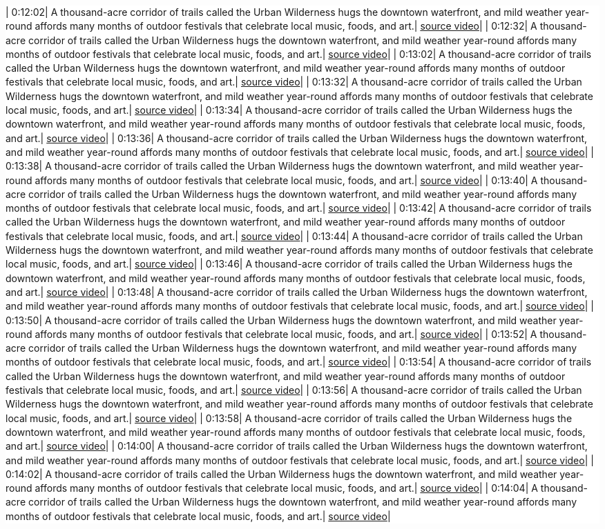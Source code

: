 | 0:12:02| A thousand-acre corridor of trails called the Urban Wilderness hugs the downtown waterfront, and mild weather year-round affords many months of outdoor festivals that celebrate local music, foods, and art.| [source video](https://archive.org/details/CityCouncil170314?start=722)|
| 0:12:32| A thousand-acre corridor of trails called the Urban Wilderness hugs the downtown waterfront, and mild weather year-round affords many months of outdoor festivals that celebrate local music, foods, and art.| [source video](https://archive.org/details/CityCouncil170314?start=752)|
| 0:13:02| A thousand-acre corridor of trails called the Urban Wilderness hugs the downtown waterfront, and mild weather year-round affords many months of outdoor festivals that celebrate local music, foods, and art.| [source video](https://archive.org/details/CityCouncil170314?start=782)|
| 0:13:32| A thousand-acre corridor of trails called the Urban Wilderness hugs the downtown waterfront, and mild weather year-round affords many months of outdoor festivals that celebrate local music, foods, and art.| [source video](https://archive.org/details/CityCouncil170314?start=812)|
| 0:13:34| A thousand-acre corridor of trails called the Urban Wilderness hugs the downtown waterfront, and mild weather year-round affords many months of outdoor festivals that celebrate local music, foods, and art.| [source video](https://archive.org/details/CityCouncil170314?start=814)|
| 0:13:36| A thousand-acre corridor of trails called the Urban Wilderness hugs the downtown waterfront, and mild weather year-round affords many months of outdoor festivals that celebrate local music, foods, and art.| [source video](https://archive.org/details/CityCouncil170314?start=816)|
| 0:13:38| A thousand-acre corridor of trails called the Urban Wilderness hugs the downtown waterfront, and mild weather year-round affords many months of outdoor festivals that celebrate local music, foods, and art.| [source video](https://archive.org/details/CityCouncil170314?start=818)|
| 0:13:40| A thousand-acre corridor of trails called the Urban Wilderness hugs the downtown waterfront, and mild weather year-round affords many months of outdoor festivals that celebrate local music, foods, and art.| [source video](https://archive.org/details/CityCouncil170314?start=820)|
| 0:13:42| A thousand-acre corridor of trails called the Urban Wilderness hugs the downtown waterfront, and mild weather year-round affords many months of outdoor festivals that celebrate local music, foods, and art.| [source video](https://archive.org/details/CityCouncil170314?start=822)|
| 0:13:44| A thousand-acre corridor of trails called the Urban Wilderness hugs the downtown waterfront, and mild weather year-round affords many months of outdoor festivals that celebrate local music, foods, and art.| [source video](https://archive.org/details/CityCouncil170314?start=824)|
| 0:13:46| A thousand-acre corridor of trails called the Urban Wilderness hugs the downtown waterfront, and mild weather year-round affords many months of outdoor festivals that celebrate local music, foods, and art.| [source video](https://archive.org/details/CityCouncil170314?start=826)|
| 0:13:48| A thousand-acre corridor of trails called the Urban Wilderness hugs the downtown waterfront, and mild weather year-round affords many months of outdoor festivals that celebrate local music, foods, and art.| [source video](https://archive.org/details/CityCouncil170314?start=828)|
| 0:13:50| A thousand-acre corridor of trails called the Urban Wilderness hugs the downtown waterfront, and mild weather year-round affords many months of outdoor festivals that celebrate local music, foods, and art.| [source video](https://archive.org/details/CityCouncil170314?start=830)|
| 0:13:52| A thousand-acre corridor of trails called the Urban Wilderness hugs the downtown waterfront, and mild weather year-round affords many months of outdoor festivals that celebrate local music, foods, and art.| [source video](https://archive.org/details/CityCouncil170314?start=832)|
| 0:13:54| A thousand-acre corridor of trails called the Urban Wilderness hugs the downtown waterfront, and mild weather year-round affords many months of outdoor festivals that celebrate local music, foods, and art.| [source video](https://archive.org/details/CityCouncil170314?start=834)|
| 0:13:56| A thousand-acre corridor of trails called the Urban Wilderness hugs the downtown waterfront, and mild weather year-round affords many months of outdoor festivals that celebrate local music, foods, and art.| [source video](https://archive.org/details/CityCouncil170314?start=836)|
| 0:13:58| A thousand-acre corridor of trails called the Urban Wilderness hugs the downtown waterfront, and mild weather year-round affords many months of outdoor festivals that celebrate local music, foods, and art.| [source video](https://archive.org/details/CityCouncil170314?start=838)|
| 0:14:00| A thousand-acre corridor of trails called the Urban Wilderness hugs the downtown waterfront, and mild weather year-round affords many months of outdoor festivals that celebrate local music, foods, and art.| [source video](https://archive.org/details/CityCouncil170314?start=840)|
| 0:14:02| A thousand-acre corridor of trails called the Urban Wilderness hugs the downtown waterfront, and mild weather year-round affords many months of outdoor festivals that celebrate local music, foods, and art.| [source video](https://archive.org/details/CityCouncil170314?start=842)|
| 0:14:04| A thousand-acre corridor of trails called the Urban Wilderness hugs the downtown waterfront, and mild weather year-round affords many months of outdoor festivals that celebrate local music, foods, and art.| [source video](https://archive.org/details/CityCouncil170314?start=844)|